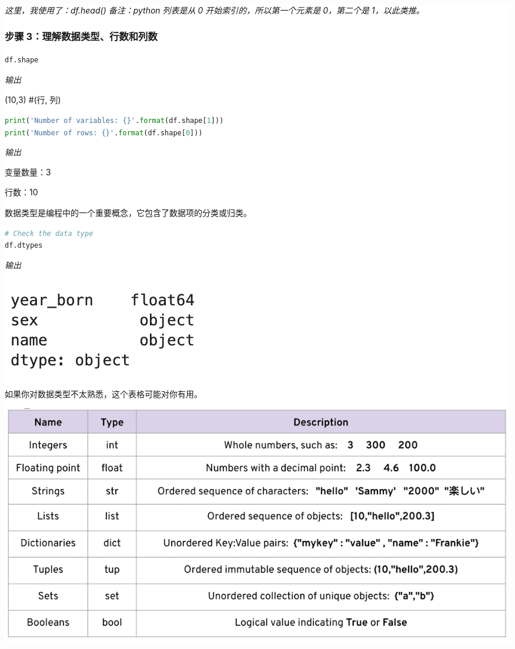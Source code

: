 *这里，我使用了：df.head() 备注：python 列表是从 0 开始索引的，所以第一个元素是 0，第二个是 1，以此类推。*

### 步骤 3：理解数据类型、行数和列数

```py
df.shape

```

*输出*

(10,3) #(行, 列)

```py
print('Number of variables: {}'.format(df.shape[1]))
print('Number of rows: {}'.format(df.shape[0]))

```

*输出*

变量数量：3

行数：10

数据类型是编程中的一个重要概念，它包含了数据项的分类或归类。

```py
# Check the data type
df.dtypes

```

*输出*

![](img/5a0610b46b334c64463dee7d7de889d2.png)

如果你对数据类型不太熟悉，这个表格可能对你有用。

![](img/1645d297b31f6c7d3acb9a55dff00599.png)
